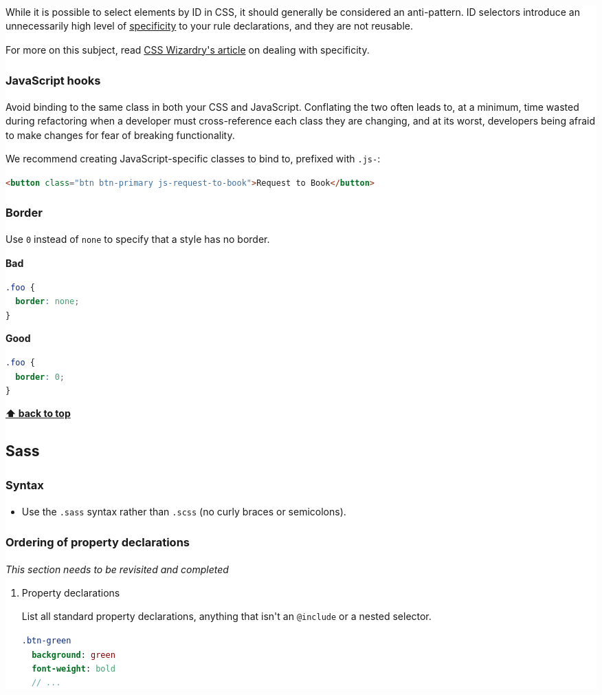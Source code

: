 While it is possible to select elements by ID in CSS, it should generally be considered an anti-pattern. ID selectors introduce an unnecessarily high level of [specificity](https://developer.mozilla.org/en-US/docs/Web/CSS/Specificity) to your rule declarations, and they are not reusable.

For more on this subject, read [CSS Wizardry's article](http://csswizardry.com/2014/07/hacks-for-dealing-with-specificity/) on dealing with specificity.

### JavaScript hooks

Avoid binding to the same class in both your CSS and JavaScript. Conflating the two often leads to, at a minimum, time wasted during refactoring when a developer must cross-reference each class they are changing, and at its worst, developers being afraid to make changes for fear of breaking functionality.

We recommend creating JavaScript-specific classes to bind to, prefixed with `.js-`:

```html
<button class="btn btn-primary js-request-to-book">Request to Book</button>
```

### Border

Use `0` instead of `none` to specify that a style has no border.

**Bad**

```css
.foo {
  border: none;
}
```

**Good**

```css
.foo {
  border: 0;
}
```
**[⬆ back to top](#table-of-contents)**

## Sass

### Syntax

* Use the `.sass` syntax rather than `.scss` (no curly braces or semicolons).

### Ordering of property declarations

_This section needs to be revisited and completed_

1. Property declarations

    List all standard property declarations, anything that isn't an `@include` or a nested selector.

    ```sass
    .btn-green
      background: green
      font-weight: bold
      // ...
    ```
